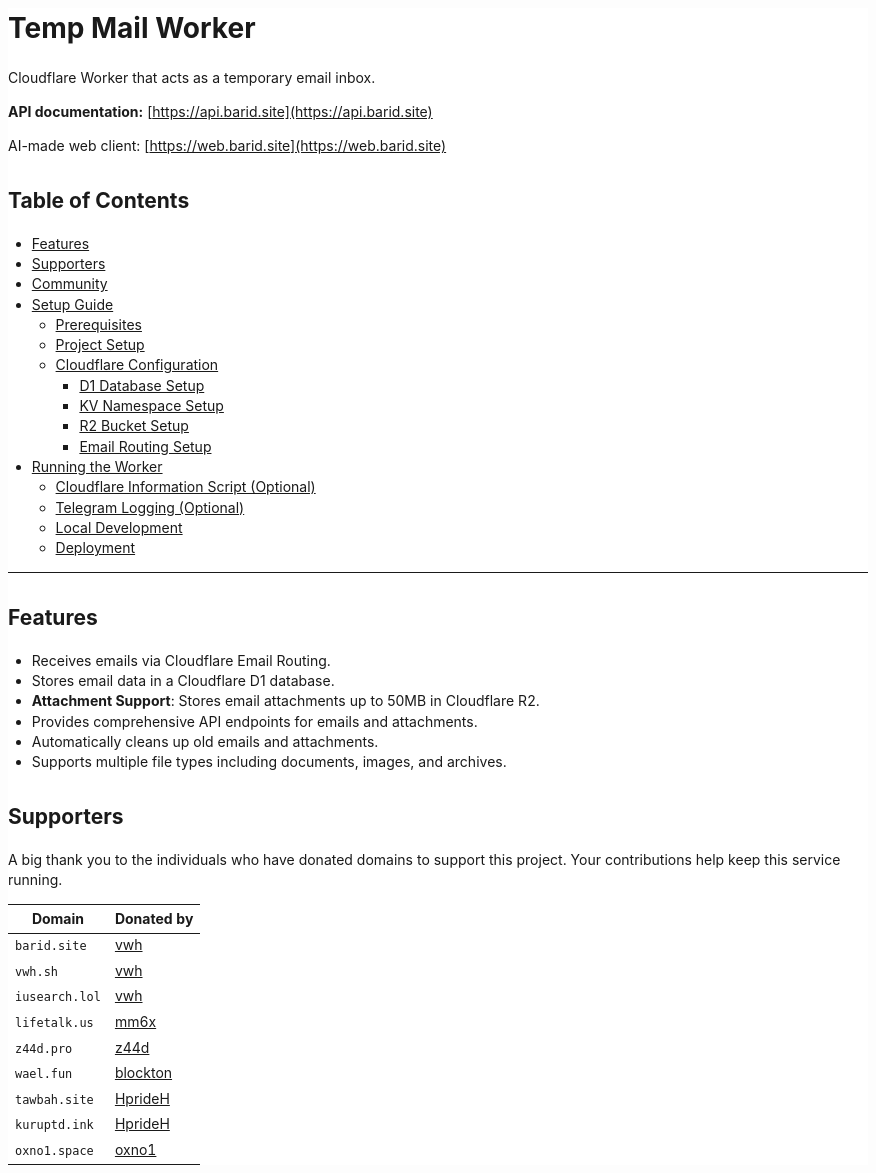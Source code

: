 # Temp Mail Worker

Cloudflare Worker that acts as a temporary email inbox.

**API documentation:** [https://api.barid.site](https://api.barid.site)

AI-made web client: [https://web.barid.site](https://web.barid.site)

## Table of Contents

*   [Features](#features)
*   [Supporters](#supporters)
*   [Community](#community-built-stuff)
*   [Setup Guide](#setup-guide)
    *   [Prerequisites](#prerequisites)
    *   [Project Setup](#project-setup)
    *   [Cloudflare Configuration](#cloudflare-configuration)
        *   [D1 Database Setup](#d1-database-setup)
        *   [KV Namespace Setup](#kv-namespace-setup)
        *   [R2 Bucket Setup](#r2-bucket-setup)
        *   [Email Routing Setup](#email-routing-setup)
*   [Running the Worker](#running-the-worker)
    *   [Cloudflare Information Script (Optional)](#cloudflare-information-script-optional)
    *   [Telegram Logging (Optional)](#telegram-logging-optional)
    *   [Local Development](#local-development)
    *   [Deployment](#deployment)

---

## Features

*   Receives emails via Cloudflare Email Routing.
*   Stores email data in a Cloudflare D1 database.
*   **Attachment Support**: Stores email attachments up to 50MB in Cloudflare R2.
*   Provides comprehensive API endpoints for emails and attachments.
*   Automatically cleans up old emails and attachments.
*   Supports multiple file types including documents, images, and archives.

## Supporters

A big thank you to the individuals who have donated domains to support this project. Your contributions help keep this service running.

| Domain | Donated by |
| --- | --- |
| `barid.site` | [vwh](https://github.com/vwh) |
| `vwh.sh` | [vwh](https://github.com/vwh) |
| `iusearch.lol` | [vwh](https://github.com/vwh) |
| `lifetalk.us` | [mm6x](https://github.com/mm6x) |
| `z44d.pro` | [z44d](https://github.com/z44d) |
| `wael.fun` | [blockton](https://github.com/blockton) |
| `tawbah.site` | [HprideH](https://github.com/HprideH) |
| `kuruptd.ink` | [HprideH](https://github.com/HprideH) |
| `oxno1.space` | [oxno1](https://github.com/oxno1) |

